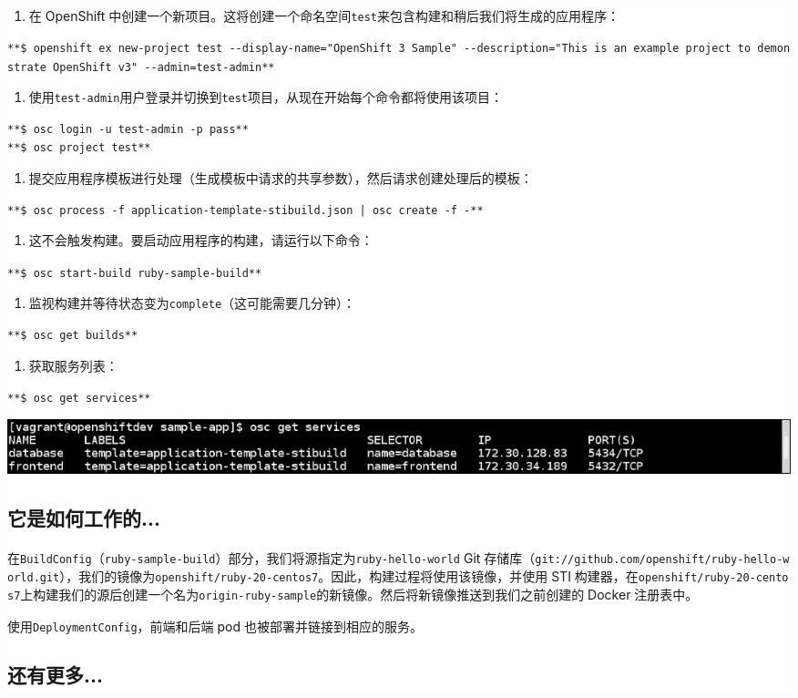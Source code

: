 1.  在 OpenShift 中创建一个新项目。这将创建一个命名空间`test`来包含构建和稍后我们将生成的应用程序：

```
**$ openshift ex new-project test --display-name="OpenShift 3 Sample" --description="This is an example project to demonstrate OpenShift v3" --admin=test-admin** 

```

1.  使用`test-admin`用户登录并切换到`test`项目，从现在开始每个命令都将使用该项目：

```
**$ osc login -u test-admin -p pass** 
**$ osc project test** 

```

1.  提交应用程序模板进行处理（生成模板中请求的共享参数），然后请求创建处理后的模板：

```
**$ osc process -f application-template-stibuild.json | osc create -f -** 

```

1.  这不会触发构建。要启动应用程序的构建，请运行以下命令：

```
**$ osc start-build ruby-sample-build** 

```

1.  监视构建并等待状态变为`complete`（这可能需要几分钟）：

```
**$ osc get builds** 

```

1.  获取服务列表：

```
**$ osc get services** 

```

![如何做...](img/image00361.jpeg)

## 它是如何工作的...

在`BuildConfig`（`ruby-sample-build`）部分，我们将源指定为`ruby-hello-world` Git 存储库（`git://github.com/openshift/ruby-hello-world.git`），我们的镜像为`openshift/ruby-20-centos7`。因此，构建过程将使用该镜像，并使用 STI 构建器，在`openshift/ruby-20-centos7`上构建我们的源后创建一个名为`origin-ruby-sample`的新镜像。然后将新镜像推送到我们之前创建的 Docker 注册表中。

使用`DeploymentConfig`，前端和后端 pod 也被部署并链接到相应的服务。

## 还有更多...
